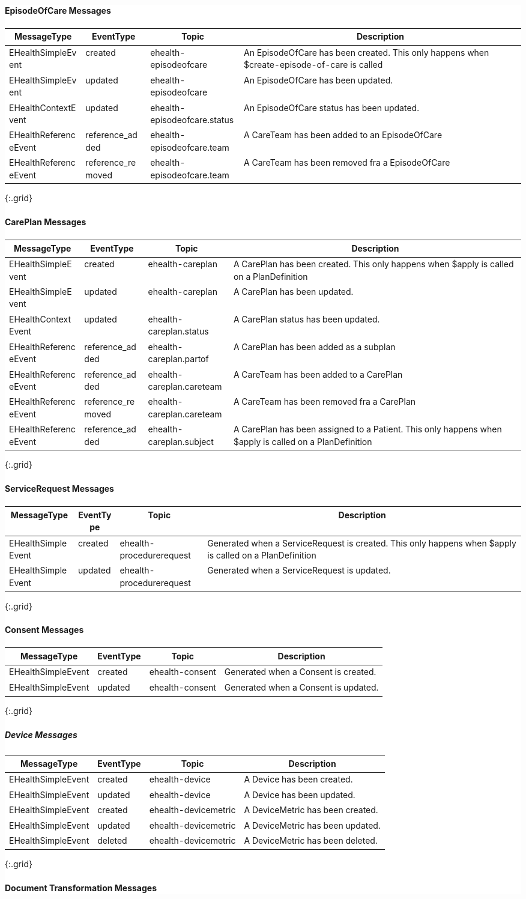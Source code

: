 #### EpisodeOfCare Messages

|MessageType|EventType|Topic|Description|
|---|---|---|---|
|EHealthSimpleEvent|created|ehealth-episodeofcare|An EpisodeOfCare has been created. This only happens when $create-episode-of-care is called|
|EHealthSimpleEvent|updated|ehealth-episodeofcare|An EpisodeOfCare has been updated.|
|EHealthContextEvent|updated|ehealth-episodeofcare.status|An EpisodeOfCare status has been updated.|
|EHealthReferenceEvent|reference_added|ehealth-episodeofcare.team|A CareTeam has been added to an EpisodeOfCare|
|EHealthReferenceEvent|reference_removed|ehealth-episodeofcare.team|A CareTeam has been removed fra a EpisodeOfCare|
{:.grid}

#### CarePlan Messages

|MessageType|EventType|Topic|Description|
|---|---|---|---|
|EHealthSimpleEvent|created|ehealth-careplan|A CarePlan has been created. This only happens when $apply is called on a PlanDefinition|
|EHealthSimpleEvent|updated|ehealth-careplan|A CarePlan has been updated.|
|EHealthContextEvent|updated|ehealth-careplan.status|A CarePlan status has been updated.|
|EHealthReferenceEvent|reference_added|ehealth-careplan.partof|A CarePlan has been added as a subplan|
|EHealthReferenceEvent|reference_added|ehealth-careplan.careteam|A CareTeam has been added to a CarePlan|
|EHealthReferenceEvent|reference_removed|ehealth-careplan.careteam|A CareTeam has been removed fra a CarePlan|
|EHealthReferenceEvent|reference_added|ehealth-careplan.subject|A CarePlan has been assigned to a Patient. This only happens when $apply is called on a PlanDefinition|
{:.grid}

#### ServiceRequest Messages

|MessageType|EventType|Topic|Description|
|---|---|---|---|
|EHealthSimpleEvent|created|ehealth-procedurerequest|Generated when a ServiceRequest is created. This only happens when $apply is called on a PlanDefinition|
|EHealthSimpleEvent|updated|ehealth-procedurerequest|Generated when a ServiceRequest is updated.|
{:.grid}

#### Consent Messages

|MessageType|EventType|Topic|Description|
|---|---|---|---|
|EHealthSimpleEvent|created|ehealth-consent|Generated when a Consent is created.|
|EHealthSimpleEvent|updated|ehealth-consent|Generated when a Consent is updated.|
{:.grid}
##### Device Messages

|MessageType|EventType|Topic|Description|
|---|---|---|---|
|EHealthSimpleEvent|created|ehealth-device|A Device has been created.|
|EHealthSimpleEvent|updated|ehealth-device|A Device has been updated.|
|EHealthSimpleEvent|created|ehealth-devicemetric|A DeviceMetric has been created.|
|EHealthSimpleEvent|updated|ehealth-devicemetric|A DeviceMetric has been updated.|
|EHealthSimpleEvent|deleted|ehealth-devicemetric|A DeviceMetric has been deleted.|
{:.grid}
#### Document Transformation Messages
